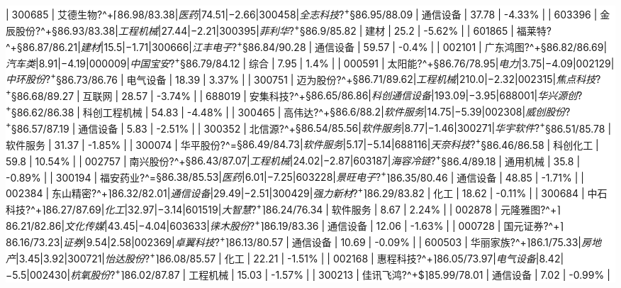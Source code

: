 | 300685 | 艾德生物?^+$⌈86.98/83.38 |     医药     |   74.51   |  -2.66% |
| 300458 | 全志科技?^+$§86.95/88.09 |   通信设备   |   37.78   |  -4.33% |
| 603396 | 金辰股份?^+$§86.93/83.38 |   工程机械   |   27.44   |  -2.21% |
| 300395 |  菲利华?^+$§86.9/85.82   |     建材     |    25.2   |  -5.62% |
| 601865 |  福莱特?^+$§86.87/86.21  |     建材     |    15.5   |  -1.71% |
| 300666 | 江丰电子?^+$§86.84/90.28 |   通信设备   |   59.57   |  -0.4%  |
| 002101 | 广东鸿图?^+$§86.82/86.69 |    汽车类    |    8.91   |  -4.19% |
| 000009 | 中国宝安?^+$§86.79/84.12 |     综合     |    7.95   |   1.4%  |
| 000591 |  太阳能?^+$§86.76/78.95  |     电力     |    3.75   |  -4.09% |
| 002129 | 中环股份?^+$§86.73/86.76 |   电气设备   |   18.39   |  3.37%  |
| 300751 | 迈为股份?^+$§86.71/89.62 |   工程机械   |   210.0   |  -2.32% |
| 002315 | 焦点科技?^+$§86.68/89.27 |    互联网    |   28.57   |  -3.74% |
| 688019 | 安集科技?^+$§86.65/86.86 | 科创通信设备 |   193.09  |  -3.95% |
| 688001 | 华兴源创?^+$§86.62/86.38 | 科创工程机械 |   54.83   |  -4.48% |
| 300465 |   高伟达?^+$§86.6/88.2   |   软件服务   |   14.75   |  -5.39% |
| 002308 | 威创股份?^+$§86.57/87.19 |   通信设备   |    5.83   |  -2.51% |
| 300352 |  北信源?^+$§86.54/85.56  |   软件服务   |    8.77   |  -1.46% |
| 300271 | 华宇软件?^+$§86.51/85.78 |   软件服务   |   31.37   |  -1.85% |
| 300074 | 华平股份?^=$§86.49/84.73 |   软件服务   |    5.17   |  -5.14% |
| 688116 | 天奈科技?^+$§86.46/86.58 |   科创化工   |    59.8   |  10.54% |
| 002757 | 南兴股份?^+$§86.43/87.07 |   工程机械   |   24.02   |  -2.87% |
| 603187 | 海容冷链?^+$§86.4/89.18  |   通用机械   |    35.8   |  -0.89% |
| 300194 | 福安药业?^=$§86.38/85.53 |     医药     |    6.01   |  -7.25% |
| 603228 | 景旺电子?^+$⌉86.35/80.46 |   通信设备   |   48.85   |  -1.71% |
| 002384 | 东山精密?^+$⌉86.32/82.01 |   通信设备   |   29.49   |  -2.51% |
| 300429 | 强力新材?^+$⌉86.29/83.82 |     化工     |   18.62   |  -0.11% |
| 300684 | 中石科技?^+$⌉86.27/87.69 |     化工     |   32.97   |  -3.14% |
| 601519 |  大智慧?^+$⌉86.24/76.34  |   软件服务   |    8.67   |  2.24%  |
| 002878 | 元隆雅图?^+$⌉86.21/82.86 |   文化传媒   |   43.45   |  -4.04% |
| 603633 | 徕木股份?^+$⌉86.19/83.36 |   通信设备   |   12.06   |  -1.63% |
| 000728 | 国元证券?^+$⌉86.16/73.23 |     证券     |    9.54   |  2.58%  |
| 002369 | 卓翼科技?^+$⌉86.13/80.57 |   通信设备   |   10.69   |  -0.09% |
| 600503 | 华丽家族?^+$⌉86.1/75.33  |    房地产    |    3.45   |  3.92%  |
| 300721 | 怡达股份?^+$⌉86.08/85.57 |     化工     |   22.21   |  -1.51% |
| 002168 | 惠程科技?^+$⌉86.05/73.97 |   电气设备   |    8.42   |  -5.5%  |
| 002430 | 杭氧股份?^+$⌉86.02/87.87 |   工程机械   |   15.03   |  -1.57% |
| 300213 | 佳讯飞鸿?^+$⌉85.99/78.01 |   通信设备   |    7.02   |  -0.99% |